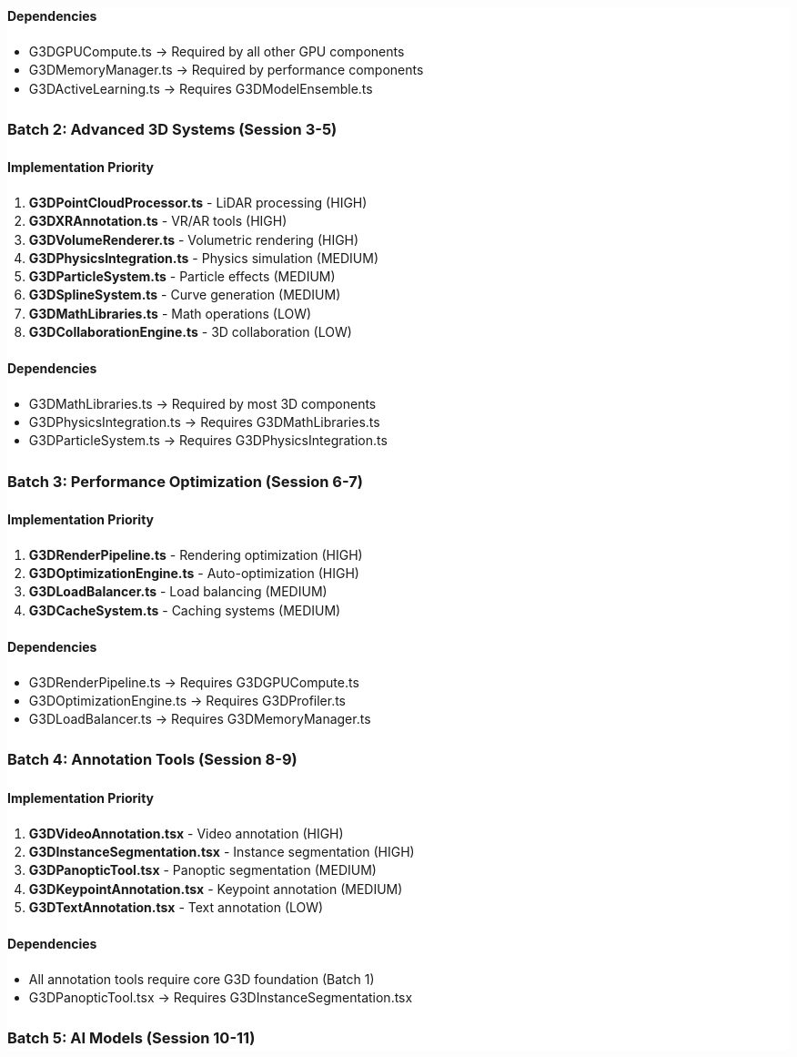 #### **Dependencies**
- G3DGPUCompute.ts → Required by all other GPU components
- G3DMemoryManager.ts → Required by performance components
- G3DActiveLearning.ts → Requires G3DModelEnsemble.ts

### **Batch 2: Advanced 3D Systems (Session 3-5)**

#### **Implementation Priority**
1. **G3DPointCloudProcessor.ts** - LiDAR processing (HIGH)
2. **G3DXRAnnotation.ts** - VR/AR tools (HIGH)
3. **G3DVolumeRenderer.ts** - Volumetric rendering (HIGH)
4. **G3DPhysicsIntegration.ts** - Physics simulation (MEDIUM)
5. **G3DParticleSystem.ts** - Particle effects (MEDIUM)
6. **G3DSplineSystem.ts** - Curve generation (MEDIUM)
7. **G3DMathLibraries.ts** - Math operations (LOW)
8. **G3DCollaborationEngine.ts** - 3D collaboration (LOW)

#### **Dependencies**
- G3DMathLibraries.ts → Required by most 3D components
- G3DPhysicsIntegration.ts → Requires G3DMathLibraries.ts
- G3DParticleSystem.ts → Requires G3DPhysicsIntegration.ts

### **Batch 3: Performance Optimization (Session 6-7)**

#### **Implementation Priority**
1. **G3DRenderPipeline.ts** - Rendering optimization (HIGH)
2. **G3DOptimizationEngine.ts** - Auto-optimization (HIGH)
3. **G3DLoadBalancer.ts** - Load balancing (MEDIUM)
4. **G3DCacheSystem.ts** - Caching systems (MEDIUM)

#### **Dependencies**
- G3DRenderPipeline.ts → Requires G3DGPUCompute.ts
- G3DOptimizationEngine.ts → Requires G3DProfiler.ts
- G3DLoadBalancer.ts → Requires G3DMemoryManager.ts

### **Batch 4: Annotation Tools (Session 8-9)**

#### **Implementation Priority**
1. **G3DVideoAnnotation.tsx** - Video annotation (HIGH)
2. **G3DInstanceSegmentation.tsx** - Instance segmentation (HIGH)
3. **G3DPanopticTool.tsx** - Panoptic segmentation (MEDIUM)
4. **G3DKeypointAnnotation.tsx** - Keypoint annotation (MEDIUM)
5. **G3DTextAnnotation.tsx** - Text annotation (LOW)

#### **Dependencies**
- All annotation tools require core G3D foundation (Batch 1)
- G3DPanopticTool.tsx → Requires G3DInstanceSegmentation.tsx

### **Batch 5: AI Models (Session 10-11)**
